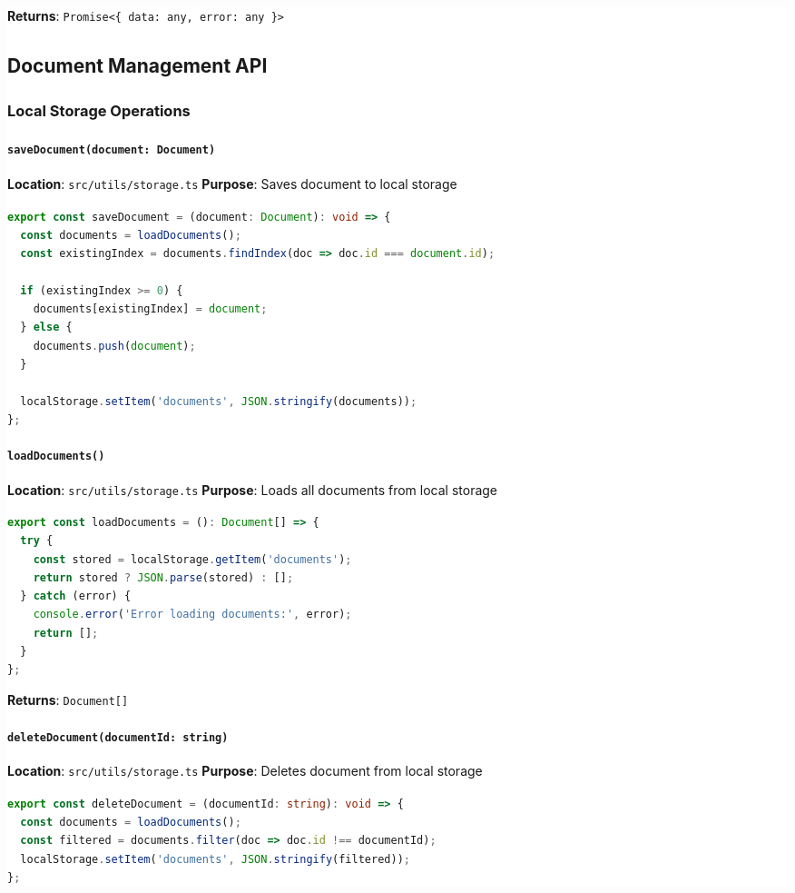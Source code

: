 **Returns**: `Promise<{ data: any, error: any }>`

## Document Management API

### Local Storage Operations

#### `saveDocument(document: Document)`
**Location**: `src/utils/storage.ts`
**Purpose**: Saves document to local storage

```typescript
export const saveDocument = (document: Document): void => {
  const documents = loadDocuments();
  const existingIndex = documents.findIndex(doc => doc.id === document.id);
  
  if (existingIndex >= 0) {
    documents[existingIndex] = document;
  } else {
    documents.push(document);
  }
  
  localStorage.setItem('documents', JSON.stringify(documents));
};
```

#### `loadDocuments()`
**Location**: `src/utils/storage.ts`
**Purpose**: Loads all documents from local storage

```typescript
export const loadDocuments = (): Document[] => {
  try {
    const stored = localStorage.getItem('documents');
    return stored ? JSON.parse(stored) : [];
  } catch (error) {
    console.error('Error loading documents:', error);
    return [];
  }
};
```

**Returns**: `Document[]`

#### `deleteDocument(documentId: string)`
**Location**: `src/utils/storage.ts`
**Purpose**: Deletes document from local storage

```typescript
export const deleteDocument = (documentId: string): void => {
  const documents = loadDocuments();
  const filtered = documents.filter(doc => doc.id !== documentId);
  localStorage.setItem('documents', JSON.stringify(filtered));
};
```
